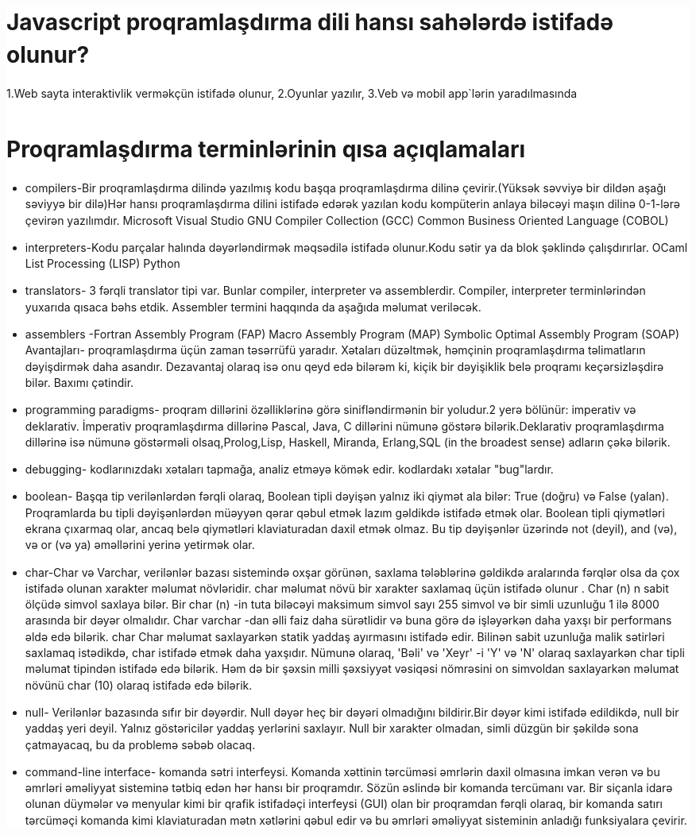 # Javascript proqramlaşdırma dili hansı sahələrdə istifadə olunur?
1.Web sayta interaktivlik verməkçün istifadə olunur,
2.Oyunlar yazılır,
3.Veb və mobil app`lərin yaradılmasında
# Proqramlaşdırma terminlərinin qısa açıqlamaları
* compilers-Bir proqramlaşdırma dilində yazılmış kodu başqa proqramlaşdırma dilinə çevirir.(Yüksək səvviyə bir dildən aşağı səviyyə bir dilə)Hər hansı proqramlaşdırma dilini istifadə edərək yazılan kodu kompüterin anlaya biləcəyi maşın dilinə 0-1-lərə çevirən yazılımdır. 
Microsoft Visual Studio
GNU Compiler Collection (GCC)
Common Business Oriented Language (COBOL)
* interpreters-Kodu parçalar halında dəyərləndirmək məqsədilə istifadə olunur.Kodu sətir ya da blok şəklində çalışdırırlar.
OCaml
List Processing (LISP)
Python
* translators- 3 fərqli translator tipi var. Bunlar compiler, interpreter və assemblerdir. Compiler, interpreter terminlərindən yuxarıda qısaca bəhs etdik. Assembler termini haqqında da aşağıda məlumat veriləcək.
* assemblers -Fortran Assembly Program (FAP)
Macro Assembly Program (MAP)
Symbolic Optimal Assembly Program (SOAP)
Avantajları- proqramlaşdırma üçün zaman təsərrüfü yaradır.
Xətaları düzəltmək, həmçinin proqramlaşdırma təlimatların dəyişdirmək daha asandır.
Dezavantaj olaraq isə onu qeyd edə bilərəm ki, kiçik bir dəyişiklik belə proqramı keçərsizləşdirə bilər. Baxımı çətindir.

* programming paradigms- proqram dillərini özəlliklərinə görə sinifləndirmənin bir yoludur.2 yerə bölünür: imperativ və deklarativ. İmperativ proqramlaşdırma dillərinə Pascal, Java, C dillərini nümunə göstərə bilərik.Deklarativ proqramlaşdırma dillərinə isə nümunə göstərməli olsaq,Prolog,Lisp, Haskell, Miranda, Erlang,SQL (in the broadest sense) adların çəkə bilərik.

* debugging- kodlarınızdakı xətaları tapmağa, analiz etməyə kömək edir. kodlardakı xətalar "bug"lardır.
* boolean- Başqa tip verilənlərdən fərqli olaraq, Boolean tipli dəyişən yalnız iki qiymət ala bilər: True (doğru) və False (yalan).
Proqramlarda bu tipli dəyişənlərdən müəyyən qərar qəbul etmək lazım gəldikdə istifadə etmək olar.
Boolean tipli qiymətləri ekrana çıxarmaq olar, ancaq belə qiymətləri klaviaturadan daxil etmək olmaz. Bu tip dəyişənlər üzərində not (deyil), and (və), və or (və ya) əməllərini yerinə yetirmək olar.
* char-Char və Varchar, verilənlər bazası sistemində oxşar görünən, saxlama tələblərinə gəldikdə aralarında fərqlər olsa da çox istifadə olunan xarakter məlumat növləridir. char məlumat növü bir xarakter saxlamaq üçün istifadə olunur . Char (n) n sabit ölçüdə simvol saxlaya bilər. Bir char (n) -in tuta biləcəyi maksimum simvol sayı 255 simvol və bir simli uzunluğu 1 ilə 8000 arasında bir dəyər olmalıdır. Char varchar -dan əlli faiz daha sürətlidir və buna görə də işləyərkən daha yaxşı bir performans əldə edə bilərik. char Char məlumat saxlayarkən statik yaddaş ayırmasını istifadə edir. Bilinən sabit uzunluğa malik sətirləri saxlamaq istədikdə, char istifadə etmək daha yaxşıdır. Nümunə olaraq, 'Bəli' və 'Xeyr' -i 'Y' və 'N' olaraq saxlayarkən char tipli məlumat tipindən istifadə edə bilərik. Həm də bir şəxsin milli şəxsiyyət vəsiqəsi nömrəsini on simvoldan saxlayarkən məlumat növünü char (10) olaraq istifadə edə bilərik.
* null- Verilənlər bazasında sıfır bir dəyərdir. Null dəyər heç bir dəyəri olmadığını bildirir.Bir dəyər kimi istifadə edildikdə, null bir yaddaş yeri deyil. Yalnız göstəricilər yaddaş yerlərini saxlayır. Null bir xarakter olmadan, simli düzgün bir şəkildə sona çatmayacaq, bu da problemə səbəb olacaq.
* command-line interface- komanda sətri interfeysi. Komanda xəttinin tərcüməsi əmrlərin daxil olmasına imkan verən və bu əmrləri əməliyyat sisteminə tətbiq edən hər hansı bir proqramdır. Sözün əslində bir komanda tercümanı var. Bir siçanla idarə olunan düymələr və menyular kimi bir qrafik istifadəçi interfeysi (GUI) olan bir proqramdan fərqli olaraq, bir komanda satırı tərcüməçi komanda kimi klaviaturadan mətn xətlərini qəbul edir və bu əmrləri əməliyyat sisteminin anladığı funksiyalara çevirir.